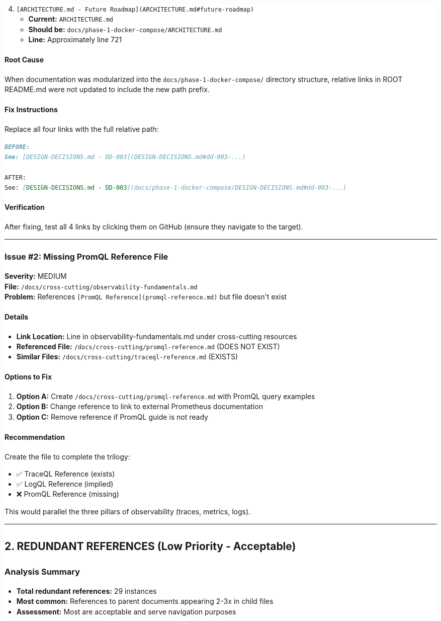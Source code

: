 4. `[ARCHITECTURE.md - Future Roadmap](ARCHITECTURE.md#future-roadmap)`
   - **Current:** `ARCHITECTURE.md`
   - **Should be:** `docs/phase-1-docker-compose/ARCHITECTURE.md`
   - **Line:** Approximately line 721

#### Root Cause
When documentation was modularized into the `docs/phase-1-docker-compose/` directory structure, relative links in ROOT README.md were not updated to include the new path prefix.

#### Fix Instructions
Replace all four links with the full relative path:
```markdown
BEFORE:
See: [DESIGN-DECISIONS.md - DD-003](DESIGN-DECISIONS.md#dd-003-...)

AFTER:
See: [DESIGN-DECISIONS.md - DD-003](docs/phase-1-docker-compose/DESIGN-DECISIONS.md#dd-003-...)
```

#### Verification
After fixing, test all 4 links by clicking them on GitHub (ensure they navigate to the target).

---

### Issue #2: Missing PromQL Reference File
**Severity:** MEDIUM  
**File:** `/docs/cross-cutting/observability-fundamentals.md`  
**Problem:** References `[PromQL Reference](promql-reference.md)` but file doesn't exist

#### Details
- **Link Location:** Line in observability-fundamentals.md under cross-cutting resources
- **Referenced File:** `/docs/cross-cutting/promql-reference.md` (DOES NOT EXIST)
- **Similar Files:** `/docs/cross-cutting/traceql-reference.md` (EXISTS)

#### Options to Fix
1. **Option A:** Create `/docs/cross-cutting/promql-reference.md` with PromQL query examples
2. **Option B:** Change reference to link to external Prometheus documentation
3. **Option C:** Remove reference if PromQL guide is not ready

#### Recommendation
Create the file to complete the trilogy:
- ✅ TraceQL Reference (exists)
- ✅ LogQL Reference (implied)
- ❌ PromQL Reference (missing)

This would parallel the three pillars of observability (traces, metrics, logs).

---

## 2. REDUNDANT REFERENCES (Low Priority - Acceptable)

### Analysis Summary
- **Total redundant references:** 29 instances
- **Most common:** References to parent documents appearing 2-3x in child files
- **Assessment:** Most are acceptable and serve navigation purposes
